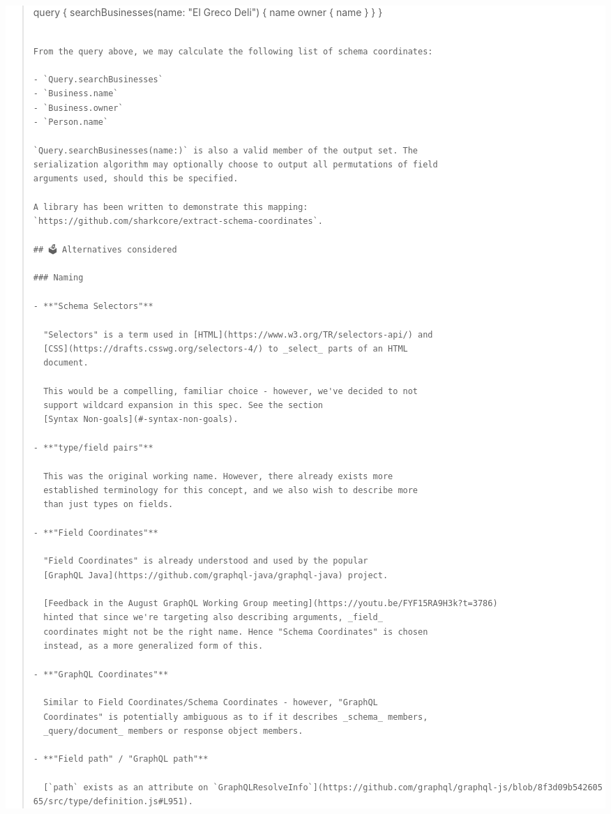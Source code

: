 > query {
>   searchBusinesses(name: "El Greco Deli") {
>     name
>     owner {
>       name
>     }
>   }
> }
> ```
> 
> From the query above, we may calculate the following list of schema coordinates:
> 
> - `Query.searchBusinesses`
> - `Business.name`
> - `Business.owner`
> - `Person.name`
> 
> `Query.searchBusinesses(name:)` is also a valid member of the output set. The
> serialization algorithm may optionally choose to output all permutations of field
> arguments used, should this be specified.
> 
> A library has been written to demonstrate this mapping:
> `https://github.com/sharkcore/extract-schema-coordinates`.
> 
> ## 🗳️ Alternatives considered
> 
> ### Naming
> 
> - **"Schema Selectors"**
> 
>   "Selectors" is a term used in [HTML](https://www.w3.org/TR/selectors-api/) and
>   [CSS](https://drafts.csswg.org/selectors-4/) to _select_ parts of an HTML
>   document.
> 
>   This would be a compelling, familiar choice - however, we've decided to not
>   support wildcard expansion in this spec. See the section
>   [Syntax Non-goals](#-syntax-non-goals).
> 
> - **"type/field pairs"**
> 
>   This was the original working name. However, there already exists more
>   established terminology for this concept, and we also wish to describe more
>   than just types on fields.
> 
> - **"Field Coordinates"**
> 
>   "Field Coordinates" is already understood and used by the popular
>   [GraphQL Java](https://github.com/graphql-java/graphql-java) project.
> 
>   [Feedback in the August GraphQL Working Group meeting](https://youtu.be/FYF15RA9H3k?t=3786)
>   hinted that since we're targeting also describing arguments, _field_
>   coordinates might not be the right name. Hence "Schema Coordinates" is chosen
>   instead, as a more generalized form of this.
> 
> - **"GraphQL Coordinates"**
> 
>   Similar to Field Coordinates/Schema Coordinates - however, "GraphQL
>   Coordinates" is potentially ambiguous as to if it describes _schema_ members,
>   _query/document_ members or response object members.
> 
> - **"Field path" / "GraphQL path"**
> 
>   [`path` exists as an attribute on `GraphQLResolveInfo`](https://github.com/graphql/graphql-js/blob/8f3d09b54260565/src/type/definition.js#L951).
